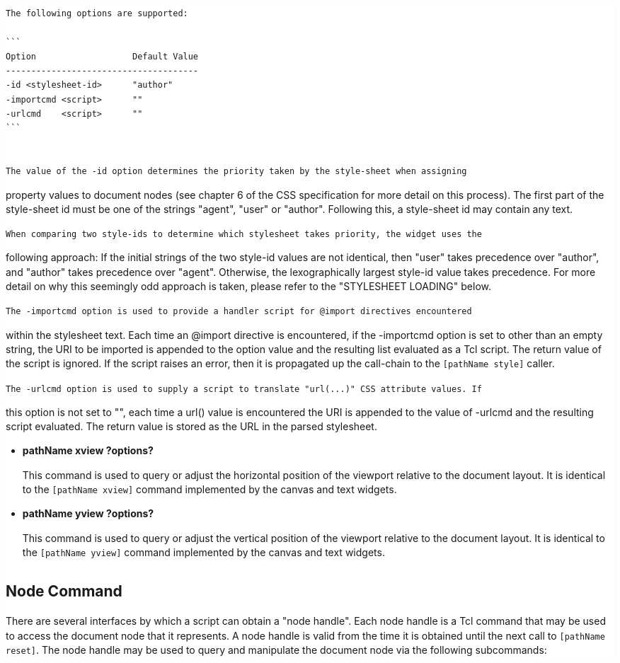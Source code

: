 
	The following options are supported:

	```
	Option                   Default Value
	--------------------------------------
	-id <stylesheet-id>      "author"
	-importcmd <script>      ""
	-urlcmd    <script>      ""
	```


	The value of the -id option determines the priority taken by the style-sheet when assigning 
property values to document nodes (see chapter 6 of the CSS specification for more detail on this 
process). The first part of the style-sheet id must be one of the strings "agent", "user" or 
"author". Following this, a style-sheet id may contain any text.

	When comparing two style-ids to determine which stylesheet takes priority, the widget uses the 
following approach: If the initial strings of the two style-id values are not identical, then 
"user" takes precedence over "author", and "author" takes precedence over "agent". Otherwise, the 
lexographically largest style-id value takes precedence. For more detail on why this seemingly 
odd approach is taken, please refer to the "STYLESHEET LOADING" below.

	The -importcmd option is used to provide a handler script for @import directives encountered 
within the stylesheet text. Each time an @import directive is encountered, if the -importcmd 
option is set to other than an empty string, the URI to be imported is appended to the option 
value and the resulting list evaluated as a Tcl script. The return value of the script is 
ignored. If the script raises an error, then it is propagated up the call-chain to the
`[pathName style]` caller.

	The -urlcmd option is used to supply a script to translate "url(...)" CSS attribute values. If 
this option is not set to "", each time a url() value is encountered the URI is appended to the 
value of -urlcmd and the resulting script evaluated. The return value is stored as the URL in the 
parsed stylesheet.


+	**pathName xview ?options?**

	This command is used to query or adjust the horizontal position of the viewport relative to the 
document layout. It is identical to the `[pathName xview]` command implemented by the canvas and 
text widgets.


+	**pathName yview ?options?**

	This command is used to query or adjust the vertical position of the viewport relative to the 
document layout. It is identical to the `[pathName yview]` command implemented by the canvas and 
text widgets.


## Node Command

There are several interfaces by which a script can obtain a "node handle". Each node handle is a Tcl 
command that may be used to access the document node that it represents. A node handle is valid from 
the time it is obtained until the next call to `[pathName reset]`. The node handle may be used to query 
and manipulate the document node via the following subcommands:
